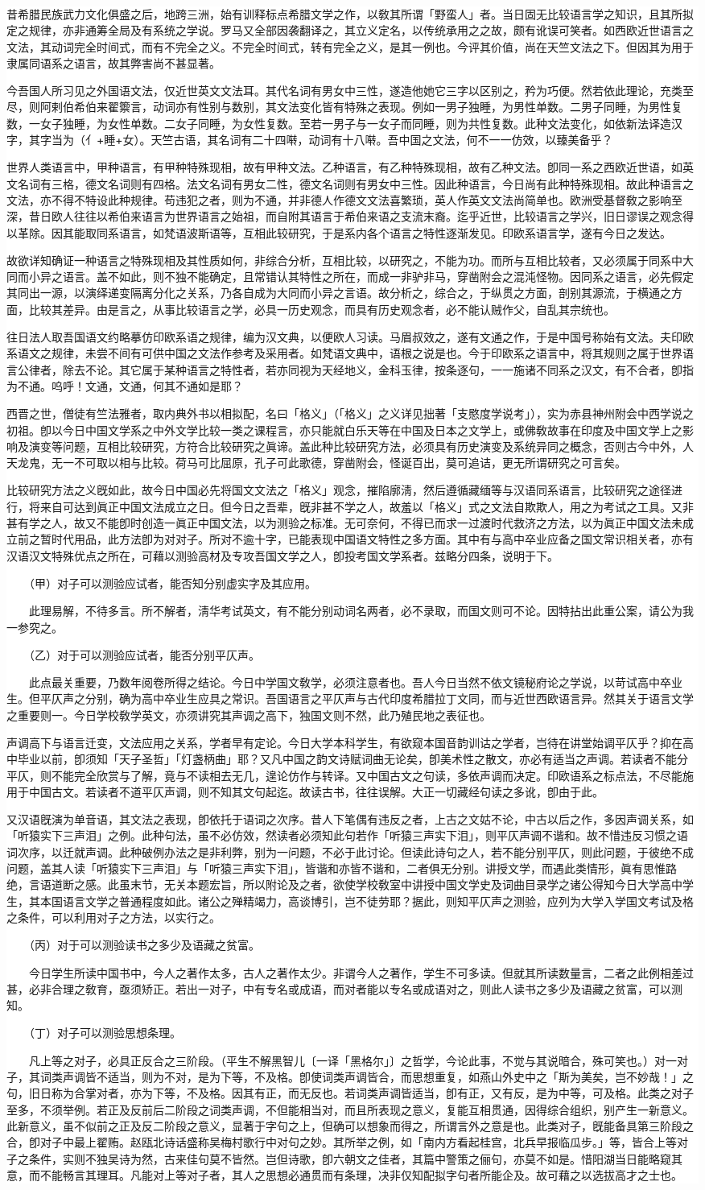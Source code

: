 昔希腊民族武力文化俱盛之后，地跨三洲，始有训释标点希腊文学之作，以敎其所谓「野蛮人」者。当日固无比较语言学之知识，且其所拟定之规律，亦非通筹全局及有系统之学说。罗马又全部因袭翻译之，其立义定名，以传统承用之之故，颇有讹误可笑者。如西欧近世语言之文法，其动词完全时间式，而有不完全之义。不完全时间式，转有完全之义，是其一例也。今评其价值，尚在天竺文法之下。但因其为用于隶属同语系之语言，故其弊害尚不甚显著。  
  
今吾国人所习见之外国语文法，仅近世英文文法耳。其代名词有男女中三性，遂造他她它三字以区别之，矜为巧便。然若依此理论，充类至尽，则阿剌伯希伯来翟籞言，动词亦有性别与数别，其文法变化皆有特殊之表现。例如一男子独睡，为男性单数。二男子同睡，为男性复数，一女子独睡，为女性单数。二女子同睡，为女性复数。至若一男子与一女子而同睡，则为共性复数。此种文法变化，如依新法译造汉字，其字当为（亻+睡+女）。天竺古语，其名词有二十四啭，动词有十八啭。吾中国之文法，何不一一仿效，以臻美备乎？  
  
世界人类语言中，甲种语言，有甲种特殊现相，故有甲种文法。乙种语言，有乙种特殊现相，故有乙种文法。卽同一系之西欧近世语，如英文名词有三格，德文名词则有四格。法文名词有男女二性，德文名词则有男女中三性。因此种语言，今日尚有此种特殊现相。故此种语言之文法，亦不得不特设此种规律。苟违犯之者，则为不通，并非德人作德文文法喜繁琐，英人作英文文法尚简单也。欧洲受基督敎之影响至深，昔日欧人往往以希伯来语言为世界语言之始祖，而自附其语言于希伯来语之支流末裔。迄乎近世，比较语言之学兴，旧日谬误之观念得以革除。因其能取同系语言，如梵语波斯语等，互相此较研究，于是系内各个语言之特性逐渐发见。印欧系语言学，遂有今日之发达。  
  
故欲详知确证一种语言之特殊现相及其性质如何，非综合分析，互相比较，以研究之，不能为功。而所与互相比较者，又必须属于同系中大同而小异之语言。盖不如此，则不独不能确定，且常错认其特性之所在，而成一非驴非马，穿凿附会之混沌怪物。因同系之语言，必先假定其同出一源，以演绎递变隔离分化之关系，乃各自成为大同而小异之言语。故分析之，综合之，于纵贯之方面，剖别其源流，于横通之方面，比较其差异。由是言之，从事比较语言之学，必具一历史观念，而具有历史观念者，必不能认贼作父，自乱其宗统也。  
  
往日法人取吾国语文约略摹仿印欧系语之规律，编为汉文典，以便欧人习读。马眉叔效之，遂有文通之作，于是中国号称始有文法。夫印欧系语文之规律，未尝不间有可供中国之文法作参考及采用者。如梵语文典中，语根之说是也。今于印欧系之语言中，将其规则之属于世界语言公律者，除去不论。其它属于某种语言之特性者，若亦同视为天经地义，金科玉律，按条逐句，一一施诸不同系之汉文，有不合者，卽指为不通。呜呼！文通，文通，何其不通如是耶？  
  
西晋之世，僧徒有竺法雅者，取内典外书以相拟配，名曰「格义」（「格义」之义详见拙著「支愍度学说考」），实为赤县神州附会中西学说之初祖。卽以今日中国文学系之中外文学比较一类之课程言，亦只能就白乐天等在中国及日本之文学上，或佛敎故事在印度及中国文学上之影响及演变等问题，互相比较研究，方符合比较研究之眞谛。盖此种比较研究方法，必须具有历史演变及系统异同之概念，否则古今中外，人天龙鬼，无一不可取以相与比较。荷马可比屈原，孔子可此歌德，穿凿附会，怪诞百出，莫可追诘，更无所谓研究之可言矣。  
  
比较研究方法之义旣如此，故今日中国必先将国文文法之「格义」观念，摧陷廓淸，然后遵循藏缅等与汉语同系语言，比较研究之途径进行，将来自可达到眞正中国文法成立之日。但今日之吾辈，旣非甚不学之人，故羞以「格义」式之文法自欺欺人，用之为考试之工具。又非甚有学之人，故又不能卽时创造一眞正中国文法，以为测验之标准。无可奈何，不得已而求一过渡时代救济之方法，以为眞正中国文法未成立前之暂时代用品，此方法卽为对对子。所对不逾十字，已能表现中国语文特性之多方面。其中有与高中卒业应备之国文常识相关者，亦有汉语汉文特殊优点之所在，可藉以测验高材及专攻吾国文学之人，卽投考国文学系者。兹略分四条，说明于下。  
  
　　（甲）对子可以测验应试者，能否知分别虚实字及其应用。  
  
　　此理易解，不待多言。所不解者，淸华考试英文，有不能分别动词名两者，必不录取，而国文则可不论。因特拈出此重公案，请公为我一参究之。  
  
　　（乙）对于可以测验应试者，能否分别平仄声。  
  
　　此点最关重要，乃数年阅卷所得之结论。今日中学国文敎学，必须注意者也。吾人今日当然不依文镜秘府论之学说，以苛试高中卒业生。但平仄声之分别，确为高中卒业生应具之常识。吾国语言之平仄声与古代印度希腊拉丁文同，而与近世西欧语言异。然其关于语言文学之重要则一。今日学校敎学英文，亦须讲究其声调之高下，独国文则不然，此乃殖民地之表征也。  
  
声调高下与语言迁变，文法应用之关系，学者早有定论。今日大学本科学生，有欲窥本国音韵训诂之学者，岂待在讲堂始调平仄乎？抑在高中毕业以前，卽须知「天子圣哲」「灯盏柄曲」耶？又凡中国之韵文诗赋词曲无论矣，卽美术性之散文，亦必有适当之声调。若读者不能分平仄，则不能完全欣赏与了解，竟与不读相去无几，遑论仿作与转译。又中国古文之句读，多依声调而决定。印欧语系之标点法，不尽能施用于中国古文。若读者不道平仄声调，则不知其文句起迄。故读古书，往往误解。大正一切藏经句读之多讹，卽由于此。  
  
又汉语旣演为单音语，其文法之表现，卽依托于语词之次序。昔人下笔偶有违反之者，上古之文姑不论，中古以后之作，多因声调关系，如「听猿实下三声泪」之例。此种句法，虽不必仿效，然读者必须知此句若作「听猿三声实下泪」，则平仄声调不谐和。故不惜违反习惯之语词次序，以迁就声调。此种破例办法之是非利弊，别为一问题，不必于此讨论。但读此诗句之人，若不能分别平仄，则此问题，于彼绝不成问题，盖其人读「听猿实下三声泪」与「听猿三声实下泪」，皆谐和亦皆不谐和，二者俱无分别。讲授文学，而遇此类情形，眞有思惟路绝，言语道断之感。此虽末节，无关本题宏旨，所以附论及之者，欲使学校敎室中讲授中国文学史及词曲目录学之诸公得知今日大学高中学生，其本国语言文学之普通程度如此。诸公之殚精竭力，高谈博引，岂不徒劳耶？据此，则知平仄声之测验，应列为大学入学国文考试及格之条件，可以利用对子之方法，以实行之。  
  
　　（丙）对于可以测验读书之多少及语藏之贫富。  
  
　　今日学生所读中国书中，今人之著作太多，古人之著作太少。非谓今人之著作，学生不可多读。但就其所读数量言，二者之此例相差过甚，必非合理之敎育，亟须矫正。若出一对子，中有专名或成语，而对者能以专名或成语对之，则此人读书之多少及语藏之贫富，可以测知。  
  
　　（丁）对子可以测验思想条理。  
  
　　凡上等之对子，必具正反合之三阶段。（平生不解黑智儿〔一译「黑格尔」〕之哲学，今论此事，不觉与其说暗合，殊可笑也。）对一对子，其词类声调皆不适当，则为不对，是为下等，不及格。卽使词类声调皆合，而思想重复，如燕山外史中之「斯为美矣，岂不妙哉！」之句，旧日称为合掌对者，亦为下等，不及格。因其有正，而无反也。若词类声调皆适当，卽有正，又有反，是为中等，可及格。此类之对子至多，不须举例。若正及反前后二阶段之词类声调，不但能相当对，而且所表现之意义，复能互相贯通，因得综合组织，别产生一新意义。此新意义，虽不似前之正及反二阶段之意义，显著于字句之上，但确可以想象而得之，所谓言外之意是也。此类对子，旣能备具第三阶段之合，卽对子中最上翟贿。赵瓯北诗话盛称吴梅村歌行中对句之妙。其所举之例，如「南内方看起桂宫，北兵早报临瓜步。」等，皆合上等对子之条件，实则不独吴诗为然，古来佳句莫不皆然。岂但诗歌，卽六朝文之佳者，其篇中警策之俪句，亦莫不如是。惜阳湖当日能略窥其意，而不能畅言其理耳。凡能对上等对子者，其人之思想必通贯而有条理，决非仅知配拟字句者所能企及。故可藉之以选拔高才之士也。  
  